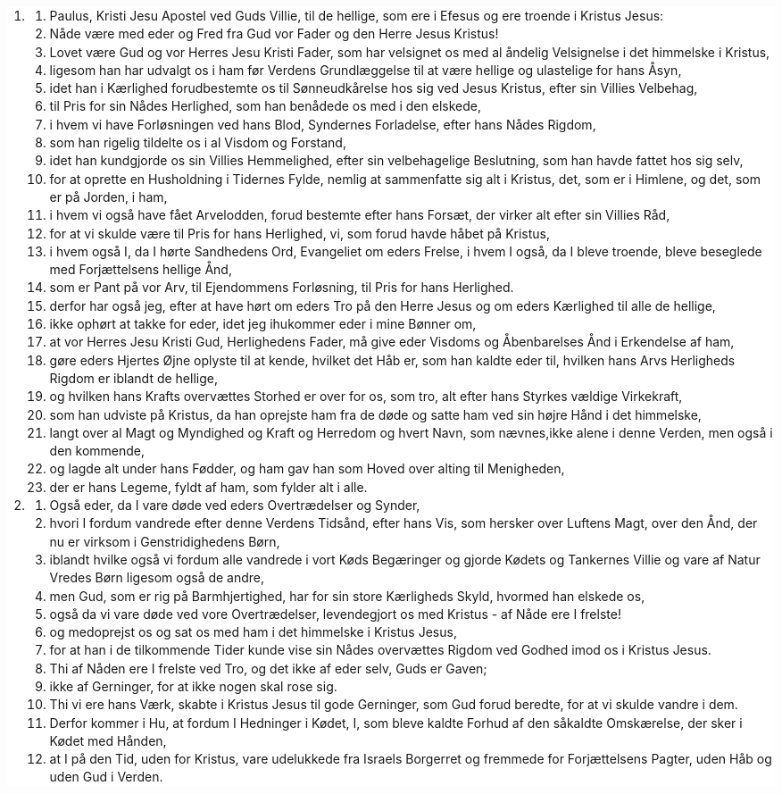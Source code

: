 <ol>
  <li>
    <ol>
      <li>Paulus, Kristi Jesu Apostel ved Guds Villie, til de hellige, som ere i Efesus og ere troende i Kristus Jesus:</li>
      <li>Nåde være med eder og Fred fra Gud vor Fader og den Herre Jesus Kristus!</li>
      <li>Lovet være Gud og vor Herres Jesu Kristi Fader, som har velsignet os med al åndelig Velsignelse i det himmelske i Kristus,</li>
      <li>ligesom han har udvalgt os i ham før Verdens Grundlæggelse til at være hellige og ulastelige for hans Åsyn,</li>
      <li>idet han i Kærlighed forudbestemte os til Sønneudkårelse hos sig ved Jesus Kristus, efter sin Villies Velbehag,</li>
      <li>til Pris for sin Nådes Herlighed, som han benådede os med i den elskede,</li>
      <li>i hvem vi have Forløsningen ved hans Blod, Syndernes Forladelse, efter hans Nådes Rigdom,</li>
      <li>som han rigelig tildelte os i al Visdom og Forstand,</li>
      <li>idet han kundgjorde os sin Villies Hemmelighed, efter sin velbehagelige Beslutning, som han havde fattet hos sig selv,</li>
      <li>for at oprette en Husholdning i Tidernes Fylde, nemlig at sammenfatte sig alt i Kristus, det, som er i Himlene, og det, som er på Jorden, i ham,</li>
      <li>i hvem vi også have fået Arvelodden, forud bestemte efter hans Forsæt, der virker alt efter sin Villies Råd,</li>
      <li>for at vi skulde være til Pris for hans Herlighed, vi, som forud havde håbet på Kristus,</li>
      <li>i hvem også I, da I hørte Sandhedens Ord, Evangeliet om eders Frelse, i hvem I også, da I bleve troende, bleve beseglede med Forjættelsens hellige Ånd,</li>
      <li>som er Pant på vor Arv, til Ejendommens Forløsning, til Pris for hans Herlighed.</li>
      <li>derfor har også jeg, efter at have hørt om eders Tro på den Herre Jesus og om eders Kærlighed til alle de hellige,</li>
      <li>ikke ophørt at takke for eder, idet jeg ihukommer eder i mine Bønner om,</li>
      <li>at vor Herres Jesu Kristi Gud, Herlighedens Fader, må give eder Visdoms og Åbenbarelses Ånd i Erkendelse af ham,</li>
      <li>gøre eders Hjertes Øjne oplyste til at kende, hvilket det Håb er, som han kaldte eder til, hvilken hans Arvs Herligheds Rigdom er iblandt de hellige,</li>
      <li>og hvilken hans Krafts overvættes Storhed er over for os, som tro, alt efter hans Styrkes vældige Virkekraft,</li>
      <li>som han udviste på Kristus, da han oprejste ham fra de døde og satte ham ved sin højre Hånd i det himmelske,</li>
      <li>langt over al Magt og Myndighed og Kraft og Herredom og hvert Navn, som nævnes,ikke alene i denne Verden, men også i den kommende,</li>
      <li>og lagde alt under hans Fødder, og ham gav han som Hoved over alting til Menigheden,</li>
      <li>der er hans Legeme, fyldt af ham, som fylder alt i alle.</li>
    </ol>
  </li>
  <li>
    <ol>
      <li>Også eder, da I vare døde ved eders Overtrædelser og Synder,</li>
      <li>hvori I fordum vandrede efter denne Verdens Tidsånd, efter hans Vis, som hersker over Luftens Magt, over den Ånd, der nu er virksom i Genstridighedens Børn,</li>
      <li>iblandt hvilke også vi fordum alle vandrede i vort Køds Begæringer og gjorde Kødets og Tankernes Villie og vare af Natur Vredes Børn ligesom også de andre,</li>
      <li>men Gud, som er rig på Barmhjertighed, har for sin store Kærligheds Skyld, hvormed han elskede os,</li>
      <li>også da vi vare døde ved vore Overtrædelser, levendegjort os med Kristus - af Nåde ere I frelste!</li>
      <li>og medoprejst os og sat os med ham i det himmelske i Kristus Jesus,</li>
      <li>for at han i de tilkommende Tider kunde vise sin Nådes overvættes Rigdom ved Godhed imod os i Kristus Jesus.</li>
      <li>Thi af Nåden ere I frelste ved Tro, og det ikke af eder selv, Guds er Gaven;</li>
      <li>ikke af Gerninger, for at ikke nogen skal rose sig.</li>
      <li>Thi vi ere hans Værk, skabte i Kristus Jesus til gode Gerninger, som Gud forud beredte, for at vi skulde vandre i dem.</li>
      <li>Derfor kommer i Hu, at fordum I Hedninger i Kødet, I, som bleve kaldte Forhud af den såkaldte Omskærelse, der sker i Kødet med Hånden,</li>
      <li>at I på den Tid, uden for Kristus, vare udelukkede fra Israels Borgerret og fremmede for Forjættelsens Pagter, uden Håb og uden Gud i Verden.</li>